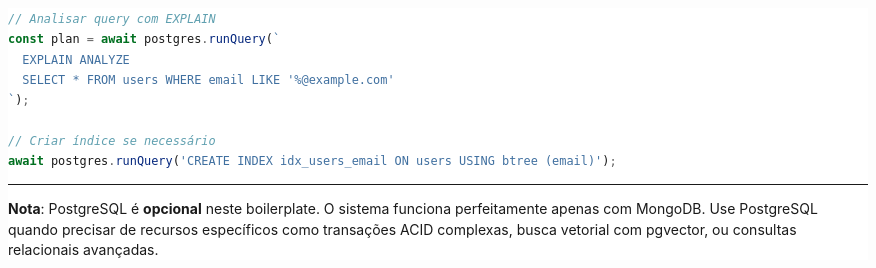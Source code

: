 ```typescript
// Analisar query com EXPLAIN
const plan = await postgres.runQuery(`
  EXPLAIN ANALYZE 
  SELECT * FROM users WHERE email LIKE '%@example.com'
`);

// Criar índice se necessário
await postgres.runQuery('CREATE INDEX idx_users_email ON users USING btree (email)');
```

---

**Nota**: PostgreSQL é **opcional** neste boilerplate. O sistema funciona perfeitamente apenas com MongoDB. Use PostgreSQL quando precisar de recursos específicos como transações ACID complexas, busca vetorial com pgvector, ou consultas relacionais avançadas.
